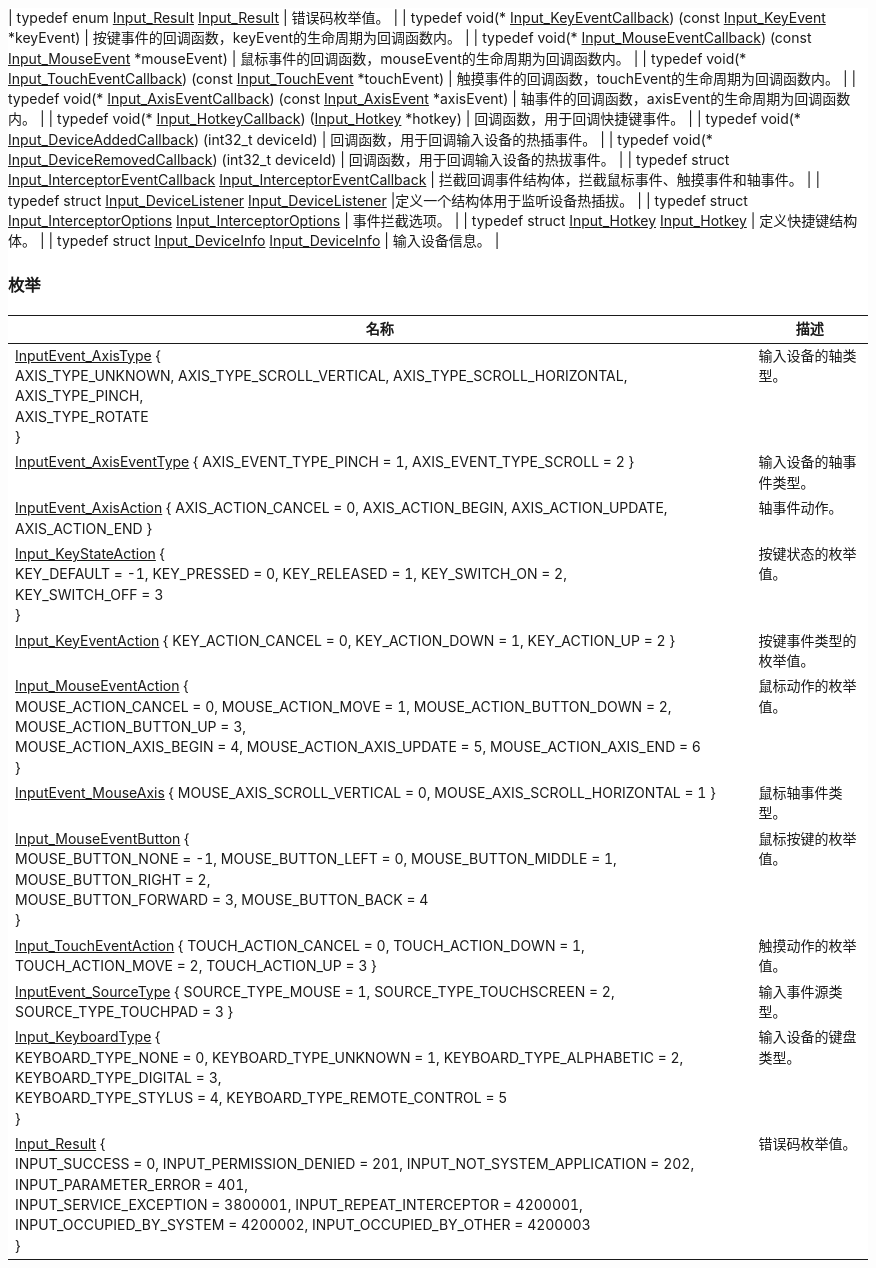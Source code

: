 | typedef enum [Input_Result](#input_result) [Input_Result](#input_result) | 错误码枚举值。  | 
| typedef void(\* [Input_KeyEventCallback](#input_keyeventcallback)) (const [Input_KeyEvent](#input_keyevent) \*keyEvent) | 按键事件的回调函数，keyEvent的生命周期为回调函数内。  | 
| typedef void(\* [Input_MouseEventCallback](#input_mouseeventcallback)) (const [Input_MouseEvent](#input_mouseevent) \*mouseEvent) | 鼠标事件的回调函数，mouseEvent的生命周期为回调函数内。  | 
| typedef void(\* [Input_TouchEventCallback](#input_toucheventcallback)) (const [Input_TouchEvent](#input_touchevent) \*touchEvent) | 触摸事件的回调函数，touchEvent的生命周期为回调函数内。  | 
| typedef void(\* [Input_AxisEventCallback](#input_axiseventcallback)) (const [Input_AxisEvent](#input_axisevent) \*axisEvent) | 轴事件的回调函数，axisEvent的生命周期为回调函数内。  | 
| typedef void(\* [Input_HotkeyCallback](#input_hotkeycallback)) ([Input_Hotkey](#input_hotkey) \*hotkey) | 回调函数，用于回调快捷键事件。  | 
| typedef void(\* [Input_DeviceAddedCallback](#input_deviceaddedcallback)) (int32_t deviceId) | 回调函数，用于回调输入设备的热插事件。  | 
| typedef void(\* [Input_DeviceRemovedCallback](#input_deviceremovedcallback)) (int32_t deviceId) | 回调函数，用于回调输入设备的热拔事件。  | 
| typedef struct [Input_InterceptorEventCallback](_input___interceptor_event_callback.md) [Input_InterceptorEventCallback](#input_interceptoreventcallback) | 拦截回调事件结构体，拦截鼠标事件、触摸事件和轴事件。  | 
| typedef struct [Input_DeviceListener](_input___device_listener.md) [Input_DeviceListener](#input_devicelistener) |定义一个结构体用于监听设备热插拔。  | 
| typedef struct [Input_InterceptorOptions](#input_interceptoroptions) [Input_InterceptorOptions](#input_interceptoroptions) | 事件拦截选项。  | 
| typedef struct [Input_Hotkey](#input_hotkey) [Input_Hotkey](#input_hotkey) | 定义快捷键结构体。  | 
| typedef struct [Input_DeviceInfo](#input_deviceinfo) [Input_DeviceInfo](#input_deviceinfo) | 输入设备信息。  | 


### 枚举

| 名称 | 描述 | 
| -------- | -------- |
| [InputEvent_AxisType](#inputevent_axistype) {<br/>AXIS_TYPE_UNKNOWN, AXIS_TYPE_SCROLL_VERTICAL, AXIS_TYPE_SCROLL_HORIZONTAL, AXIS_TYPE_PINCH,<br/>AXIS_TYPE_ROTATE<br/>} | 输入设备的轴类型。  | 
| [InputEvent_AxisEventType](#inputevent_axiseventtype) { AXIS_EVENT_TYPE_PINCH = 1, AXIS_EVENT_TYPE_SCROLL = 2 } | 输入设备的轴事件类型。  | 
| [InputEvent_AxisAction](#inputevent_axisaction) { AXIS_ACTION_CANCEL = 0, AXIS_ACTION_BEGIN, AXIS_ACTION_UPDATE, AXIS_ACTION_END } | 轴事件动作。  | 
| [Input_KeyStateAction](#input_keystateaction) {<br/>KEY_DEFAULT = -1, KEY_PRESSED = 0, KEY_RELEASED = 1, KEY_SWITCH_ON = 2,<br/>KEY_SWITCH_OFF = 3<br/>} | 按键状态的枚举值。  | 
| [Input_KeyEventAction](#input_keyeventaction) { KEY_ACTION_CANCEL = 0, KEY_ACTION_DOWN = 1, KEY_ACTION_UP = 2 } | 按键事件类型的枚举值。  | 
| [Input_MouseEventAction](#input_mouseeventaction) {<br/>MOUSE_ACTION_CANCEL = 0, MOUSE_ACTION_MOVE = 1, MOUSE_ACTION_BUTTON_DOWN = 2, MOUSE_ACTION_BUTTON_UP = 3,<br/>MOUSE_ACTION_AXIS_BEGIN = 4, MOUSE_ACTION_AXIS_UPDATE = 5, MOUSE_ACTION_AXIS_END = 6<br/>} | 鼠标动作的枚举值。  | 
| [InputEvent_MouseAxis](#inputevent_mouseaxis) { MOUSE_AXIS_SCROLL_VERTICAL = 0, MOUSE_AXIS_SCROLL_HORIZONTAL = 1 } | 鼠标轴事件类型。  | 
| [Input_MouseEventButton](#input_mouseeventbutton) {<br/>MOUSE_BUTTON_NONE = -1, MOUSE_BUTTON_LEFT = 0, MOUSE_BUTTON_MIDDLE = 1, MOUSE_BUTTON_RIGHT = 2,<br/>MOUSE_BUTTON_FORWARD = 3, MOUSE_BUTTON_BACK = 4<br/>} | 鼠标按键的枚举值。  | 
| [Input_TouchEventAction](#input_toucheventaction) { TOUCH_ACTION_CANCEL = 0, TOUCH_ACTION_DOWN = 1, TOUCH_ACTION_MOVE = 2, TOUCH_ACTION_UP = 3 } | 触摸动作的枚举值。  | 
| [InputEvent_SourceType](#inputevent_sourcetype) { SOURCE_TYPE_MOUSE = 1, SOURCE_TYPE_TOUCHSCREEN = 2, SOURCE_TYPE_TOUCHPAD = 3 } | 输入事件源类型。  | 
| [Input_KeyboardType](#input_keyboardtype) {<br/>KEYBOARD_TYPE_NONE = 0, KEYBOARD_TYPE_UNKNOWN = 1, KEYBOARD_TYPE_ALPHABETIC = 2, KEYBOARD_TYPE_DIGITAL = 3,<br/>KEYBOARD_TYPE_STYLUS = 4, KEYBOARD_TYPE_REMOTE_CONTROL = 5<br/>} | 输入设备的键盘类型。  | 
| [Input_Result](#input_result) {<br/>INPUT_SUCCESS = 0, INPUT_PERMISSION_DENIED = 201, INPUT_NOT_SYSTEM_APPLICATION = 202, INPUT_PARAMETER_ERROR = 401,<br/>INPUT_SERVICE_EXCEPTION = 3800001, INPUT_REPEAT_INTERCEPTOR = 4200001, INPUT_OCCUPIED_BY_SYSTEM = 4200002, INPUT_OCCUPIED_BY_OTHER = 4200003<br/>} | 错误码枚举值。  | 